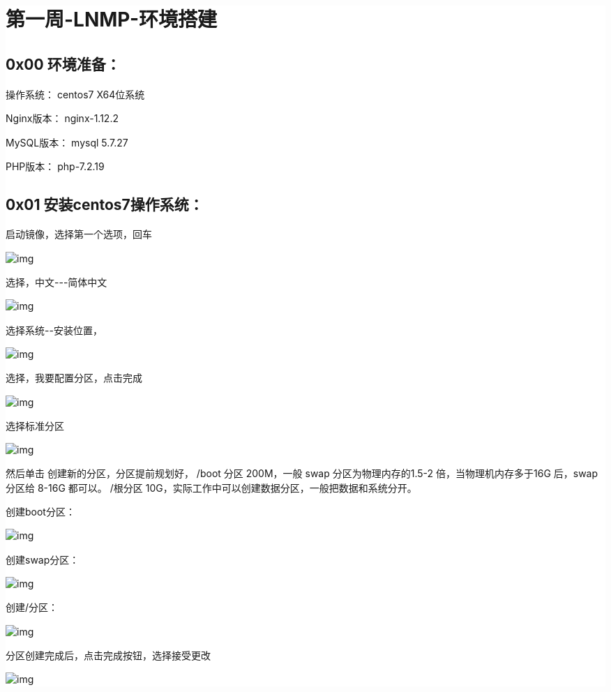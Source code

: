 #                                             第一周-LNMP-环境搭建

## **0x00 环境准备：**

操作系统：       centos7 X64位系统

Nginx版本：     nginx-1.12.2

MySQL版本：   mysql 5.7.27

PHP版本：        php-7.2.19

 

## **0x01 安装centos7操作系统：**

启动镜像，选择第一个选项，回车

![img](https://github.com/ven0m01/websecurity/blob/master/firstweek/%E5%9B%BE%E7%89%871.png) 

选择，中文---简体中文

![img](file:///C:\Users\shc\AppData\Local\Temp\ksohtml12724\wps2.jpg) 

选择系统--安装位置，

![img](file:///C:\Users\shc\AppData\Local\Temp\ksohtml12724\wps3.jpg) 

选择，我要配置分区，点击完成

![img](file:///C:\Users\shc\AppData\Local\Temp\ksohtml12724\wps4.jpg) 

选择标准分区

![img](file:///C:\Users\shc\AppData\Local\Temp\ksohtml12724\wps5.jpg) 

然后单击 创建新的分区，分区提前规划好， /boot 分区 200M，一般 swap 分区为物理内存的1.5-2 倍，当物理机内存多于16G 后，swap 分区给 8-16G 都可以。 /根分区 10G，实际工作中可以创建数据分区，一般把数据和系统分开。

创建boot分区：

![img](file:///C:\Users\shc\AppData\Local\Temp\ksohtml12724\wps6.jpg) 

创建swap分区：

![img](file:///C:\Users\shc\AppData\Local\Temp\ksohtml12724\wps7.jpg) 

创建/分区：

![img](file:///C:\Users\shc\AppData\Local\Temp\ksohtml12724\wps8.jpg) 

分区创建完成后，点击完成按钮，选择接受更改

![img](file:///C:\Users\shc\AppData\Local\Temp\ksohtml12724\wps9.jpg) 
